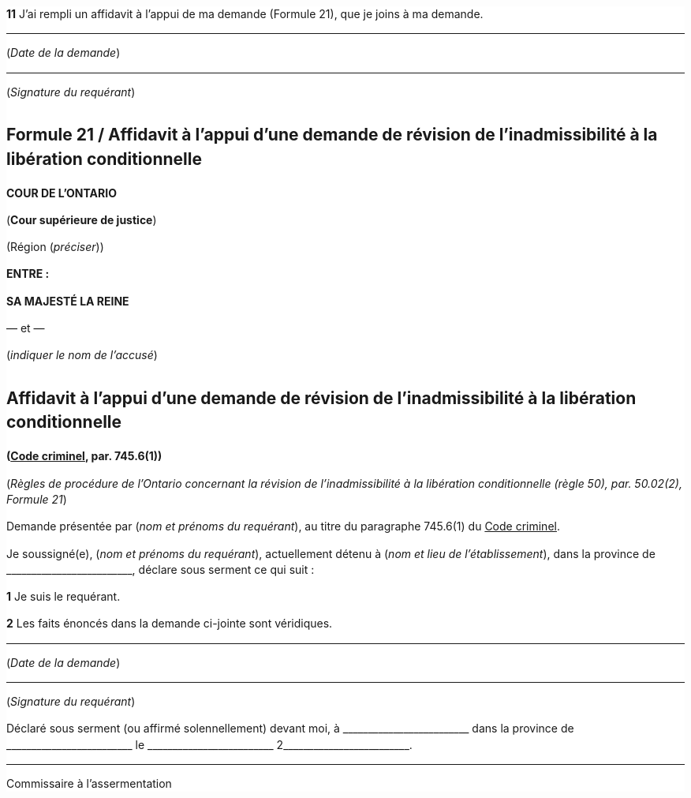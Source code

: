 
**11** J’ai rempli un affidavit à l’appui de ma demande (Formule 21), que je joins à ma demande.





____________________
(*Date de la demande*)&nbsp;&nbsp;&nbsp;&nbsp;
____________________
(*Signature du requérant*)


## Formule 21 / Affidavit à l’appui d’une demande de révision de l’inadmissibilité à la libération conditionnelle
**COUR DE L’ONTARIO**

(**Cour supérieure de justice**)



(Région (*préciser*))




**ENTRE :**


**SA MAJESTÉ LA REINE**


— et —


(*indiquer le nom de l’accusé*)



## Affidavit à l’appui d’une demande de révision de l’inadmissibilité à la libération conditionnelle
**([Code criminel](/fr/Lois/Lois%20révisées%20du%20Canada/C/C-46.md), par. 745.6(1))**

(*Règles de procédure de l’Ontario concernant la révision de l’inadmissibilité à la libération conditionnelle (règle 50), par. 50.02(2), Formule 21*)


Demande présentée par (*nom et prénoms du requérant*), au titre du paragraphe 745.6(1) du [Code criminel](/fr/Lois/Lois%20révisées%20du%20Canada/C/C-46.md).


Je soussigné(e), (*nom et prénoms du requérant*), actuellement détenu à (*nom et lieu de l’établissement*), dans la province de _________________________, déclare sous serment ce qui suit :

**1** Je suis le requérant.



**2** Les faits énoncés dans la demande ci-jointe sont véridiques.





____________________
(*Date de la demande*)&nbsp;&nbsp;&nbsp;&nbsp;
____________________
(*Signature du requérant*)


Déclaré sous serment (ou affirmé solennellement) devant moi, à _________________________ dans la province de _________________________ le _________________________ 2_________________________.



____________________
Commissaire à l’assermentation



